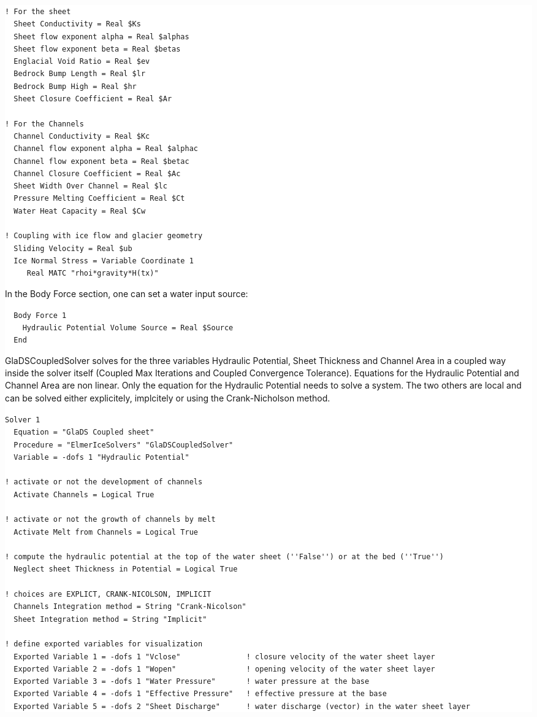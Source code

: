 ```
! For the sheet 
  Sheet Conductivity = Real $Ks
  Sheet flow exponent alpha = Real $alphas
  Sheet flow exponent beta = Real $betas
  Englacial Void Ratio = Real $ev
  Bedrock Bump Length = Real $lr
  Bedrock Bump High = Real $hr
  Sheet Closure Coefficient = Real $Ar
  
! For the Channels
  Channel Conductivity = Real $Kc
  Channel flow exponent alpha = Real $alphac
  Channel flow exponent beta = Real $betac
  Channel Closure Coefficient = Real $Ac
  Sheet Width Over Channel = Real $lc
  Pressure Melting Coefficient = Real $Ct
  Water Heat Capacity = Real $Cw

! Coupling with ice flow and glacier geometry
  Sliding Velocity = Real $ub
  Ice Normal Stress = Variable Coordinate 1
     Real MATC "rhoi*gravity*H(tx)"
```
In the Body Force section, one can set a water input source:

```
  Body Force 1
    Hydraulic Potential Volume Source = Real $Source
  End
```
GlaDSCoupledSolver solves for the three variables Hydraulic Potential, Sheet Thickness and Channel Area in a coupled way inside the solver itself (Coupled Max Iterations and Coupled Convergence Tolerance). Equations for the Hydraulic Potential and Channel Area are non linear. Only the equation for the Hydraulic Potential needs to solve a system. The two others are local and can be solved either explicitely, implcitely or using the Crank-Nicholson method.

```
Solver 1
  Equation = "GlaDS Coupled sheet"
  Procedure = "ElmerIceSolvers" "GlaDSCoupledSolver"
  Variable = -dofs 1 "Hydraulic Potential"

! activate or not the development of channels
  Activate Channels = Logical True           
  
! activate or not the growth of channels by melt            
  Activate Melt from Channels = Logical True 
  
! compute the hydraulic potential at the top of the water sheet (''False'') or at the bed (''True'')            
  Neglect sheet Thickness in Potential = Logical True  

! choices are EXPLICT, CRANK-NICOLSON, IMPLICIT
  Channels Integration method = String "Crank-Nicolson"
  Sheet Integration method = String "Implicit"

! define exported variables for visualization 
  Exported Variable 1 = -dofs 1 "Vclose"               ! closure velocity of the water sheet layer
  Exported Variable 2 = -dofs 1 "Wopen"                ! opening velocity of the water sheet layer     
  Exported Variable 3 = -dofs 1 "Water Pressure"       ! water pressure at the base 
  Exported Variable 4 = -dofs 1 "Effective Pressure"   ! effective pressure at the base
  Exported Variable 5 = -dofs 2 "Sheet Discharge"      ! water discharge (vector) in the water sheet layer 
```